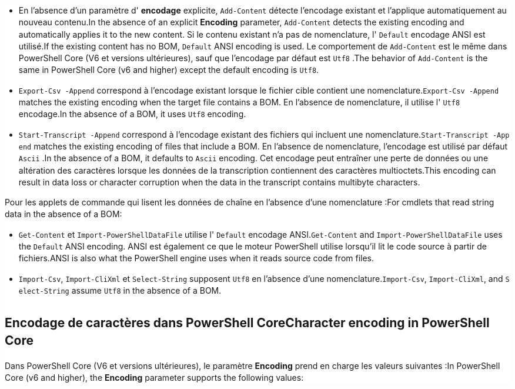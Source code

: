 - <span data-ttu-id="e365f-176">En l’absence d’un paramètre d' **encodage** explicite, `Add-Content` détecte l’encodage existant et l’applique automatiquement au nouveau contenu.</span><span class="sxs-lookup"><span data-stu-id="e365f-176">In the absence of an explicit **Encoding** parameter, `Add-Content` detects the existing encoding and automatically applies it to the new content.</span></span> <span data-ttu-id="e365f-177">Si le contenu existant n’a pas de nomenclature, l' `Default` encodage ANSI est utilisé.</span><span class="sxs-lookup"><span data-stu-id="e365f-177">If the existing content has no BOM, `Default` ANSI encoding is used.</span></span> <span data-ttu-id="e365f-178">Le comportement de `Add-Content` est le même dans PowerShell Core (V6 et versions ultérieures), sauf que l’encodage par défaut est `Utf8` .</span><span class="sxs-lookup"><span data-stu-id="e365f-178">The behavior of `Add-Content` is the same in PowerShell Core (v6 and higher) except the default encoding is `Utf8`.</span></span>

- <span data-ttu-id="e365f-179">`Export-Csv -Append` correspond à l’encodage existant lorsque le fichier cible contient une nomenclature.</span><span class="sxs-lookup"><span data-stu-id="e365f-179">`Export-Csv -Append` matches the existing encoding when the target file contains a BOM.</span></span> <span data-ttu-id="e365f-180">En l’absence de nomenclature, il utilise l' `Utf8` encodage.</span><span class="sxs-lookup"><span data-stu-id="e365f-180">In the absence of a BOM, it uses `Utf8` encoding.</span></span>

- <span data-ttu-id="e365f-181">`Start-Transcript -Append` correspond à l’encodage existant des fichiers qui incluent une nomenclature.</span><span class="sxs-lookup"><span data-stu-id="e365f-181">`Start-Transcript -Append` matches the existing encoding of files that include a BOM.</span></span> <span data-ttu-id="e365f-182">En l’absence de nomenclature, l’encodage est utilisé par défaut `Ascii` .</span><span class="sxs-lookup"><span data-stu-id="e365f-182">In the absence of a BOM, it defaults to `Ascii` encoding.</span></span> <span data-ttu-id="e365f-183">Cet encodage peut entraîner une perte de données ou une altération des caractères lorsque les données de la transcription contiennent des caractères multioctets.</span><span class="sxs-lookup"><span data-stu-id="e365f-183">This encoding can result in data loss or character corruption when the data in the transcript contains multibyte characters.</span></span>

<span data-ttu-id="e365f-184">Pour les applets de commande qui lisent les données de chaîne en l’absence d’une nomenclature :</span><span class="sxs-lookup"><span data-stu-id="e365f-184">For cmdlets that read string data in the absence of a BOM:</span></span>

- <span data-ttu-id="e365f-185">`Get-Content` et `Import-PowerShellDataFile` utilise l' `Default` encodage ANSI.</span><span class="sxs-lookup"><span data-stu-id="e365f-185">`Get-Content` and `Import-PowerShellDataFile` uses the `Default` ANSI encoding.</span></span> <span data-ttu-id="e365f-186">ANSI est également ce que le moteur PowerShell utilise lorsqu’il lit le code source à partir de fichiers.</span><span class="sxs-lookup"><span data-stu-id="e365f-186">ANSI is also what the PowerShell engine uses when it reads source code from files.</span></span>

- <span data-ttu-id="e365f-187">`Import-Csv`, `Import-CliXml` et `Select-String` supposent `Utf8` en l’absence d’une nomenclature.</span><span class="sxs-lookup"><span data-stu-id="e365f-187">`Import-Csv`, `Import-CliXml`, and `Select-String` assume `Utf8` in the absence of a BOM.</span></span>

## <a name="character-encoding-in-powershell-core"></a><span data-ttu-id="e365f-188">Encodage de caractères dans PowerShell Core</span><span class="sxs-lookup"><span data-stu-id="e365f-188">Character encoding in PowerShell Core</span></span>

<span data-ttu-id="e365f-189">Dans PowerShell Core (V6 et versions ultérieures), le paramètre **Encoding** prend en charge les valeurs suivantes :</span><span class="sxs-lookup"><span data-stu-id="e365f-189">In PowerShell Core (v6 and higher), the **Encoding** parameter supports the following values:</span></span>
